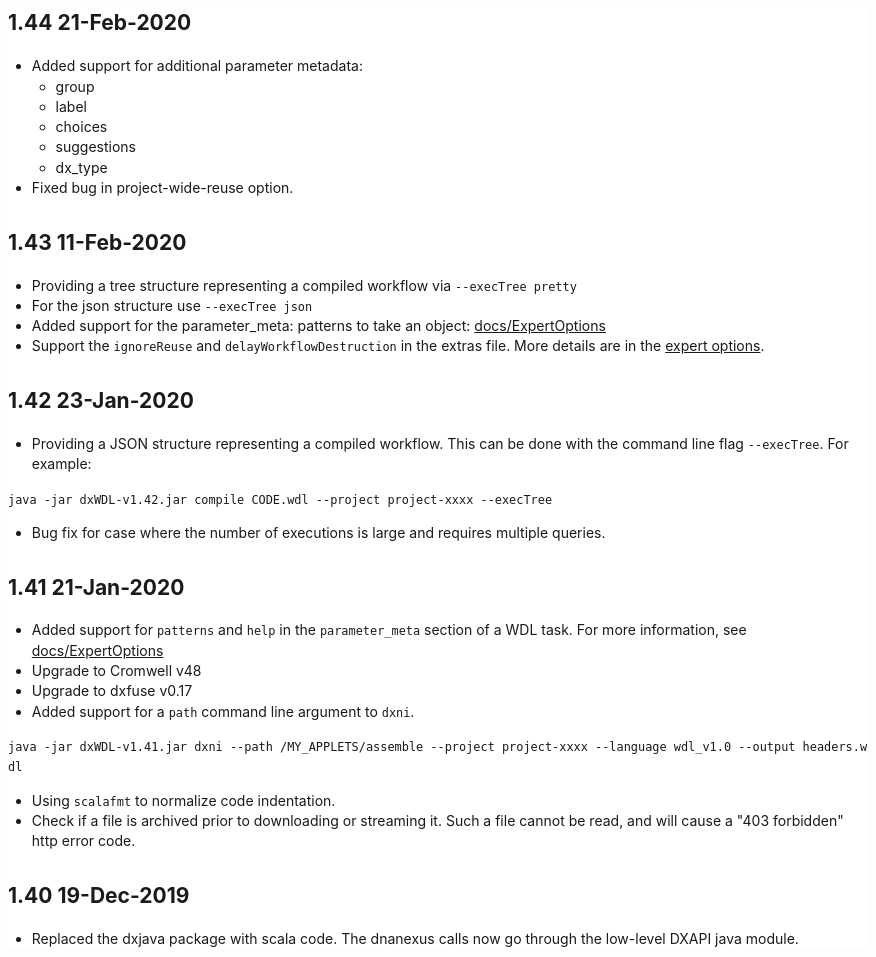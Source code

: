 ## 1.44 21-Feb-2020
- Added support for additional parameter metadata:
  - group
  - label
  - choices
  - suggestions
  - dx_type
- Fixed bug in project-wide-reuse option.

## 1.43 11-Feb-2020
- Providing a tree structure representing a compiled workflow via `--execTree pretty`
- For the json structure use `--execTree json`
- Added support for the parameter_meta: patterns to take an object: [docs/ExpertOptions](doc/ExpertOptions.md#parameter_meta-section)
- Support the `ignoreReuse` and `delayWorkflowDestruction` in the extras file. More details are in the [expert options](https://github.com/dnanexus/dxWDL/blob/DEVEX-1499-support-job-reuse-flag/doc/ExpertOptions.md#job-reuse).


## 1.42 23-Jan-2020
- Providing a JSON structure representing a compiled workflow. This can be done with the command line flag `--execTree`. For example:

```
java -jar dxWDL-v1.42.jar compile CODE.wdl --project project-xxxx --execTree
```

- Bug fix for case where the number of executions is large and requires multiple queries.

## 1.41 21-Jan-2020
- Added support for `patterns` and `help` in the `parameter_meta` section of a WDL task. For more information, see [docs/ExpertOptions](doc/ExpertOptions.md#parameter_meta-section)
- Upgrade to Cromwell v48
- Upgrade to dxfuse v0.17
- Added support for a `path` command line argument to `dxni`.

```
java -jar dxWDL-v1.41.jar dxni --path /MY_APPLETS/assemble --project project-xxxx --language wdl_v1.0 --output headers.wdl
```

- Using `scalafmt` to normalize code indentation.
- Check if a file is archived prior to downloading or streaming it. Such a file cannot be read, and will cause a
"403 forbidden" http error code.


## 1.40  19-Dec-2019
- Replaced the dxjava package with scala code. The dnanexus calls now go through the low-level DXAPI java
module.
